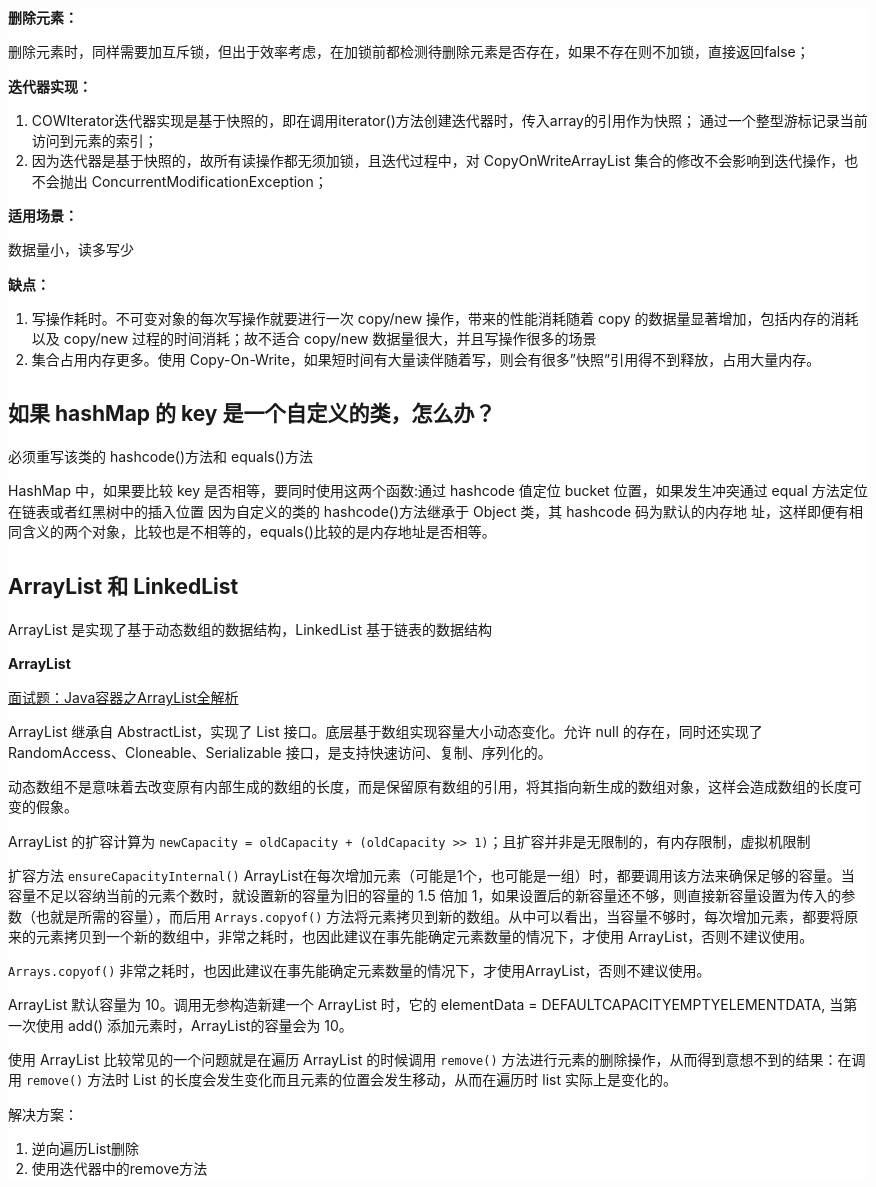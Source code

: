 **删除元素：**

删除元素时，同样需要加互斥锁，但出于效率考虑，在加锁前都检测待删除元素是否存在，如果不存在则不加锁，直接返回false；

**迭代器实现：**

1. COWIterator迭代器实现是基于快照的，即在调用iterator()方法创建迭代器时，传入array的引用作为快照； 通过一个整型游标记录当前访问到元素的索引；
2. 因为迭代器是基于快照的，故所有读操作都无须加锁，且迭代过程中，对 CopyOnWriteArrayList 集合的修改不会影响到迭代操作，也不会抛出 ConcurrentModificationException；

**适用场景：**

数据量小，读多写少

**缺点：**

1. 写操作耗时。不可变对象的每次写操作就要进行一次 copy/new 操作，带来的性能消耗随着 copy 的数据量显著增加，包括内存的消耗以及 copy/new 过程的时间消耗；故不适合 copy/new 数据量很大，并且写操作很多的场景
2. 集合占用内存更多。使用 Copy-On-Write，如果短时间有大量读伴随着写，则会有很多”快照”引用得不到释放，占用大量内存。

## 如果 hashMap 的 key 是一个自定义的类，怎么办？

必须重写该类的 hashcode()方法和 equals()方法

HashMap 中，如果要比较 key 是否相等，要同时使用这两个函数:通过 hashcode 值定位 bucket 位置，如果发生冲突通过 equal 方法定位在链表或者红黑树中的插入位置
因为自定义的类的 hashcode()方法继承于 Object 类，其 hashcode 码为默认的内存地 址，这样即便有相同含义的两个对象，比较也是不相等的，equals()比较的是内存地址是否相等。

## ArrayList 和 LinkedList

ArrayList 是实现了基于动态数组的数据结构，LinkedList 基于链表的数据结构

**ArrayList**

[面试题：Java容器之ArrayList全解析](https://mp.weixin.qq.com/s/Hd22c-CHQ8OZs4sY4ukZFw)

ArrayList 继承自 AbstractList，实现了 List 接口。底层基于数组实现容量大小动态变化。允许 null 的存在，同时还实现了 RandomAccess、Cloneable、Serializable 接口，是支持快速访问、复制、序列化的。

动态数组不是意味着去改变原有内部生成的数组的长度，而是保留原有数组的引用，将其指向新生成的数组对象，这样会造成数组的长度可变的假象。

ArrayList 的扩容计算为 `newCapacity = oldCapacity + (oldCapacity >> 1)`；且扩容并非是无限制的，有内存限制，虚拟机限制

扩容方法 `ensureCapacityInternal()` ArrayList在每次增加元素（可能是1个，也可能是一组）时，都要调用该方法来确保足够的容量。当容量不足以容纳当前的元素个数时，就设置新的容量为旧的容量的 1.5 倍加 1，如果设置后的新容量还不够，则直接新容量设置为传入的参数（也就是所需的容量），而后用 `Arrays.copyof()` 方法将元素拷贝到新的数组。从中可以看出，当容量不够时，每次增加元素，都要将原来的元素拷贝到一个新的数组中，非常之耗时，也因此建议在事先能确定元素数量的情况下，才使用 ArrayList，否则不建议使用。

`Arrays.copyof()` 非常之耗时，也因此建议在事先能确定元素数量的情况下，才使用ArrayList，否则不建议使用。

ArrayList 默认容量为 10。调用无参构造新建一个 ArrayList 时，它的 elementData = DEFAULTCAPACITYEMPTYELEMENTDATA, 当第一次使用 add() 添加元素时，ArrayList的容量会为 10。

使用 ArrayList 比较常见的一个问题就是在遍历 ArrayList 的时候调用 `remove()` 方法进行元素的删除操作，从而得到意想不到的结果：在调用 `remove()` 方法时 List 的长度会发生变化而且元素的位置会发生移动，从而在遍历时 list 实际上是变化的。

解决方案：
1. 逆向遍历List删除
2. 使用迭代器中的remove方法
